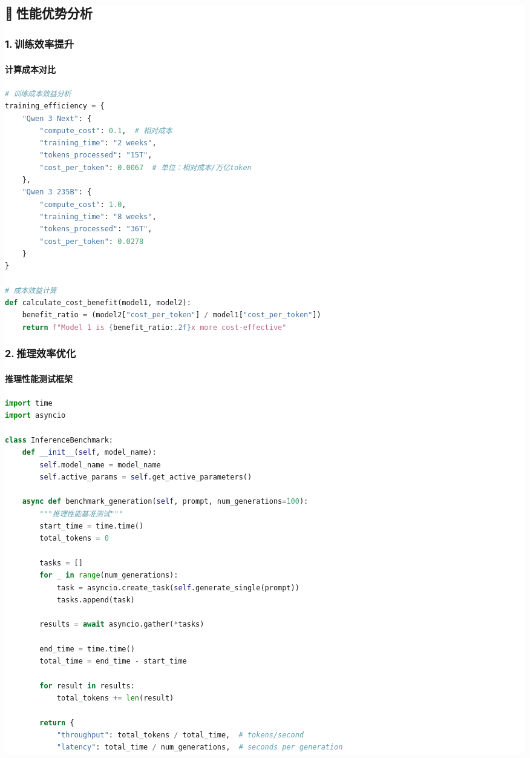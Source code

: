 ## 🚀 性能优势分析

### 1. 训练效率提升

#### 计算成本对比

```python
# 训练成本效益分析
training_efficiency = {
    "Qwen 3 Next": {
        "compute_cost": 0.1,  # 相对成本
        "training_time": "2 weeks",
        "tokens_processed": "15T",
        "cost_per_token": 0.0067  # 单位：相对成本/万亿token
    },
    "Qwen 3 235B": {
        "compute_cost": 1.0,
        "training_time": "8 weeks",
        "tokens_processed": "36T",
        "cost_per_token": 0.0278
    }
}

# 成本效益计算
def calculate_cost_benefit(model1, model2):
    benefit_ratio = (model2["cost_per_token"] / model1["cost_per_token"])
    return f"Model 1 is {benefit_ratio:.2f}x more cost-effective"
```

### 2. 推理效率优化

#### 推理性能测试框架

```python
import time
import asyncio

class InferenceBenchmark:
    def __init__(self, model_name):
        self.model_name = model_name
        self.active_params = self.get_active_parameters()
    
    async def benchmark_generation(self, prompt, num_generations=100):
        """推理性能基准测试"""
        start_time = time.time()
        total_tokens = 0
        
        tasks = []
        for _ in range(num_generations):
            task = asyncio.create_task(self.generate_single(prompt))
            tasks.append(task)
        
        results = await asyncio.gather(*tasks)
        
        end_time = time.time()
        total_time = end_time - start_time
        
        for result in results:
            total_tokens += len(result)
        
        return {
            "throughput": total_tokens / total_time,  # tokens/second
            "latency": total_time / num_generations,  # seconds per generation
```